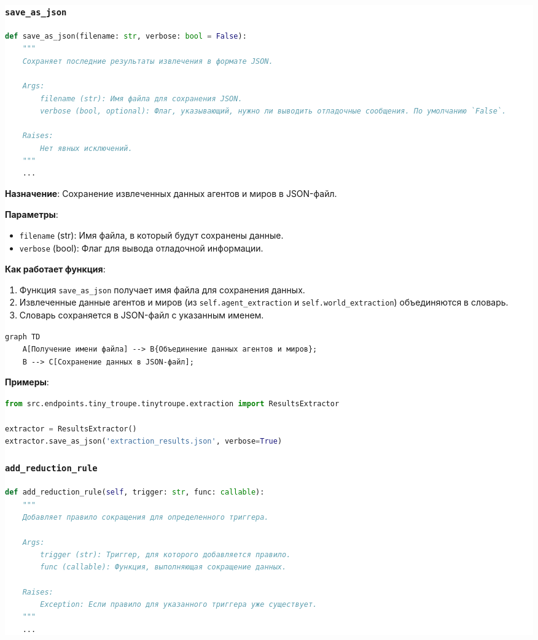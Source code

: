 ### `save_as_json`

```python
def save_as_json(filename: str, verbose: bool = False):
    """
    Сохраняет последние результаты извлечения в формате JSON.

    Args:
        filename (str): Имя файла для сохранения JSON.
        verbose (bool, optional): Флаг, указывающий, нужно ли выводить отладочные сообщения. По умолчанию `False`.

    Raises:
        Нет явных исключений.
    """
    ...
```

**Назначение**: Сохранение извлеченных данных агентов и миров в JSON-файл.

**Параметры**:
- `filename` (str): Имя файла, в который будут сохранены данные.
- `verbose` (bool): Флаг для вывода отладочной информации.

**Как работает функция**:
1.  Функция `save_as_json` получает имя файла для сохранения данных.
2.  Извлеченные данные агентов и миров (из `self.agent_extraction` и `self.world_extraction`) объединяются в словарь.
3.  Словарь сохраняется в JSON-файл с указанным именем.

```mermaid
graph TD
    A[Получение имени файла] --> B{Объединение данных агентов и миров};
    B --> C[Сохранение данных в JSON-файл];
```

**Примеры**:

```python
from src.endpoints.tiny_troupe.tinytroupe.extraction import ResultsExtractor

extractor = ResultsExtractor()
extractor.save_as_json('extraction_results.json', verbose=True)
```

### `add_reduction_rule`

```python
def add_reduction_rule(self, trigger: str, func: callable):
    """
    Добавляет правило сокращения для определенного триггера.

    Args:
        trigger (str): Триггер, для которого добавляется правило.
        func (callable): Функция, выполняющая сокращение данных.

    Raises:
        Exception: Если правило для указанного триггера уже существует.
    """
    ...
```
